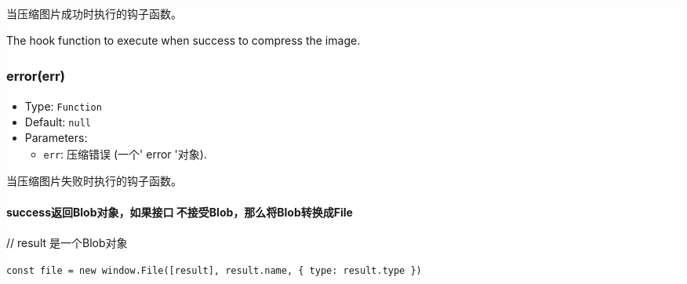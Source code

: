 当压缩图片成功时执行的钩子函数。

The hook function to execute when success to compress the image.

### error(err)

- Type: `Function`
- Default: `null`
- Parameters:
  - `err`: 压缩错误 (一个' error '对象).

当压缩图片失败时执行的钩子函数。





#### success返回Blob对象，如果接口 不接受Blob，那么将Blob转换成File

// result 是一个Blob对象

`const file = new window.File([result], result.name, { type: result.type })`